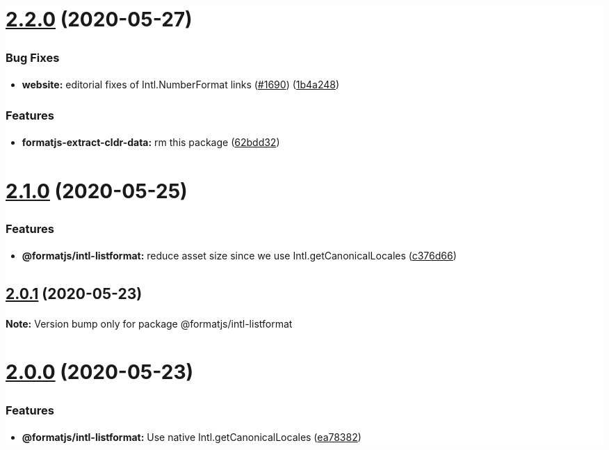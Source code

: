 


# [2.2.0](https://github.com/formatjs/formatjs/compare/@formatjs/intl-listformat@2.1.0...@formatjs/intl-listformat@2.2.0) (2020-05-27)


### Bug Fixes

* **website:** editorial fixes of Intl.NumberFormat links ([#1690](https://github.com/formatjs/formatjs/issues/1690)) ([1b4a248](https://github.com/formatjs/formatjs/commit/1b4a2482ea85c4f9d3754d46c8aadd67a0b17d93))


### Features

* **formatjs-extract-cldr-data:** rm this package ([62bdd32](https://github.com/formatjs/formatjs/commit/62bdd32aadef899228a5303e01865f69fd729fa3))





# [2.1.0](https://github.com/formatjs/formatjs/compare/@formatjs/intl-listformat@2.0.1...@formatjs/intl-listformat@2.1.0) (2020-05-25)


### Features

* **@formatjs/intl-listformat:** reduce asset size since we use Intl.getCanonicalLocales ([c376d66](https://github.com/formatjs/formatjs/commit/c376d66922994aae2a5917edab15450a0179c3f1))





## [2.0.1](https://github.com/formatjs/formatjs/compare/@formatjs/intl-listformat@2.0.0...@formatjs/intl-listformat@2.0.1) (2020-05-23)

**Note:** Version bump only for package @formatjs/intl-listformat





# [2.0.0](https://github.com/formatjs/formatjs/compare/@formatjs/intl-listformat@1.4.8...@formatjs/intl-listformat@2.0.0) (2020-05-23)


### Features

* **@formatjs/intl-listformat:** Use native Intl.getCanonicalLocales ([ea78382](https://github.com/formatjs/formatjs/commit/ea783828b86b2744a89f0b2b616ebe535f32f3df))
